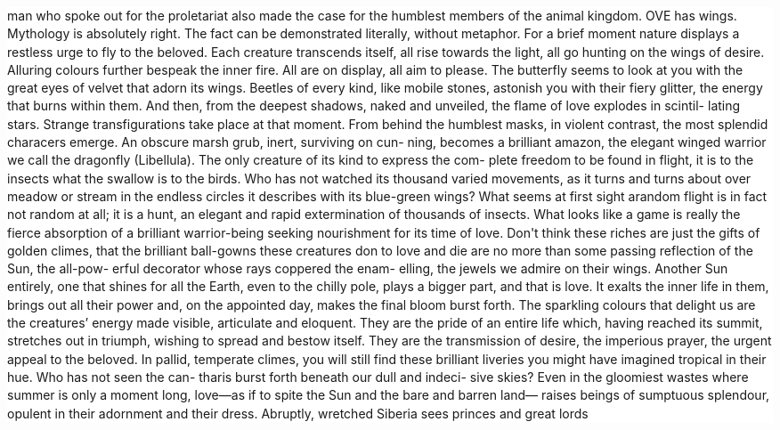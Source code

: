 man who spoke out for the proletariat also made the case for the humblest 
members of the animal kingdom. 
OVE has wings. Mythology is absolutely right. 
The fact can be demonstrated literally, 
without metaphor. For a brief moment 
nature displays a restless urge to fly to the 
beloved. Each creature transcends itself, all 
rise towards the light, all go hunting on the wings 
of desire. Alluring colours further bespeak the 
inner fire. All are on display, all aim to please. 
The butterfly seems to look at you with the great 
eyes of velvet that adorn its wings. Beetles of every 
kind, like mobile stones, astonish you with their 
fiery glitter, the energy that burns within them. 
And then, from the deepest shadows, naked and 
unveiled, the flame of love explodes in scintil- 
lating stars. 
Strange transfigurations take place at that 
moment. From behind the humblest masks, in 
violent contrast, the most splendid characers 
emerge. 
An obscure marsh grub, inert, surviving on cun- 
ning, becomes a brilliant amazon, the elegant 
winged warrior we call the dragonfly (Libellula). 
The only creature of its kind to express the com- 
plete freedom to be found in flight, it is to the 
insects what the swallow is to the birds. Who has 
not watched its thousand varied movements, as it 
turns and turns about over meadow or stream in 
the endless circles it describes with its blue-green 
wings? What seems at first sight arandom flight is 
in fact not random at all; it is a hunt, an elegant and 
rapid extermination of thousands of insects. What 
looks like a game is really the fierce absorption of 
a brilliant warrior-being seeking nourishment for 
its time of love. 
Don't think these riches are just the gifts of 
golden climes, that the brilliant ball-gowns these 
creatures don to love and die are no more than 
some passing reflection of the Sun, the all-pow- 
erful decorator whose rays coppered the enam- 
elling, the jewels we admire on their wings. 
Another Sun entirely, one that shines for all the 
Earth, even to the chilly pole, plays a bigger part, 
and that is love. It exalts the inner life in them, 
brings out all their power and, on the appointed 
day, makes the final bloom burst forth. The 
sparkling colours that delight us are the creatures’ 
energy made visible, articulate and eloquent. They 
are the pride of an entire life which, having 
reached its summit, stretches out in triumph, 
wishing to spread and bestow itself. They are the 
transmission of desire, the imperious prayer, the 
urgent appeal to the beloved. 
In pallid, temperate climes, you will still find 
these brilliant liveries you might have imagined 
tropical in their hue. Who has not seen the can- 
tharis burst forth beneath our dull and indeci- 
sive skies? Even in the gloomiest wastes where 
summer is only a moment long, love—as if to 
spite the Sun and the bare and barren land— 
raises beings of sumptuous splendour, opulent 
in their adornment and their dress. Abruptly, 
wretched Siberia sees princes and great lords 